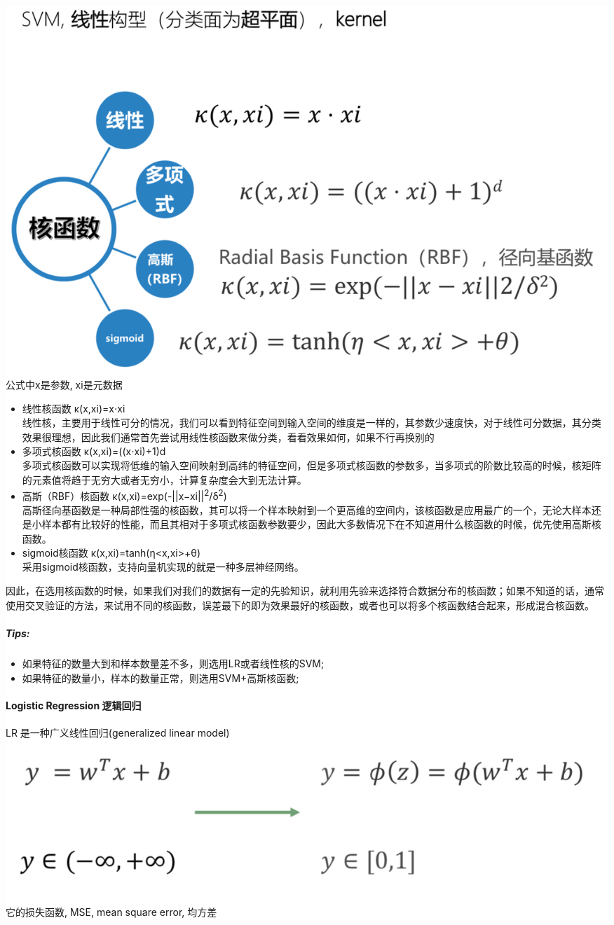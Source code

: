 ![](../resource/classification/SVM10.png)
公式中x是参数, xi是元数据
* 线性核函数 κ(x,xi)=x⋅xi<br>
线性核，主要用于线性可分的情况，我们可以看到特征空间到输入空间的维度是一样的，其参数少速度快，对于线性可分数据，其分类效果很理想，因此我们通常首先尝试用线性核函数来做分类，看看效果如何，如果不行再换别的
* 多项式核函数 κ(x,xi)=((x⋅xi)+1)d <br>
多项式核函数可以实现将低维的输入空间映射到高纬的特征空间，但是多项式核函数的参数多，当多项式的阶数比较高的时候，核矩阵的元素值将趋于无穷大或者无穷小，计算复杂度会大到无法计算。
* 高斯（RBF）核函数 κ(x,xi)=exp(-||x−xi||<sup>2</sup>/δ<sup>2</sup>)<br>
高斯径向基函数是一种局部性强的核函数，其可以将一个样本映射到一个更高维的空间内，该核函数是应用最广的一个，无论大样本还是小样本都有比较好的性能，而且其相对于多项式核函数参数要少，因此大多数情况下在不知道用什么核函数的时候，优先使用高斯核函数。
* sigmoid核函数 κ(x,xi)=tanh(η<x,xi>+θ)<br>
采用sigmoid核函数，支持向量机实现的就是一种多层神经网络。

因此，在选用核函数的时候，如果我们对我们的数据有一定的先验知识，就利用先验来选择符合数据分布的核函数；如果不知道的话，通常使用交叉验证的方法，来试用不同的核函数，误差最下的即为效果最好的核函数，或者也可以将多个核函数结合起来，形成混合核函数。

##### Tips:
* 如果特征的数量大到和样本数量差不多，则选用LR或者线性核的SVM;
* 如果特征的数量小，样本的数量正常，则选用SVM+高斯核函数;

#### Logistic Regression 逻辑回归
LR 是一种广义线性回归(generalized linear model)
![](../resource/classification/LR.png)
它的损失函数, MSE, mean square error, 均方差